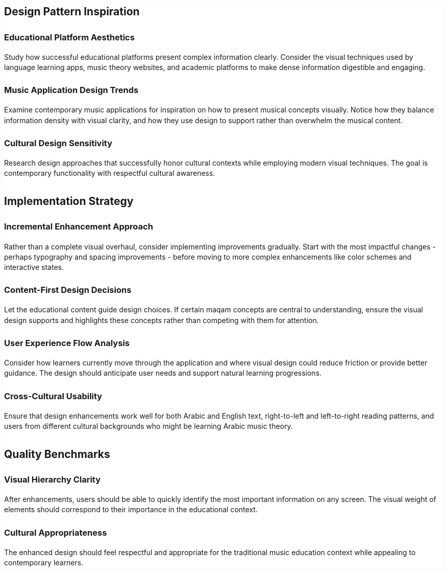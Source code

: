 ## Design Pattern Inspiration

### Educational Platform Aesthetics
Study how successful educational platforms present complex information clearly. Consider the visual techniques used by language learning apps, music theory websites, and academic platforms to make dense information digestible and engaging.

### Music Application Design Trends
Examine contemporary music applications for inspiration on how to present musical concepts visually. Notice how they balance information density with visual clarity, and how they use design to support rather than overwhelm the musical content.

### Cultural Design Sensitivity
Research design approaches that successfully honor cultural contexts while employing modern visual techniques. The goal is contemporary functionality with respectful cultural awareness.

## Implementation Strategy

### Incremental Enhancement Approach
Rather than a complete visual overhaul, consider implementing improvements gradually. Start with the most impactful changes - perhaps typography and spacing improvements - before moving to more complex enhancements like color schemes and interactive states.

### Content-First Design Decisions
Let the educational content guide design choices. If certain maqam concepts are central to understanding, ensure the visual design supports and highlights these concepts rather than competing with them for attention.

### User Experience Flow Analysis
Consider how learners currently move through the application and where visual design could reduce friction or provide better guidance. The design should anticipate user needs and support natural learning progressions.

### Cross-Cultural Usability
Ensure that design enhancements work well for both Arabic and English text, right-to-left and left-to-right reading patterns, and users from different cultural backgrounds who might be learning Arabic music theory.

## Quality Benchmarks

### Visual Hierarchy Clarity
After enhancements, users should be able to quickly identify the most important information on any screen. The visual weight of elements should correspond to their importance in the educational context.

### Cultural Appropriateness
The enhanced design should feel respectful and appropriate for the traditional music education context while appealing to contemporary learners.
